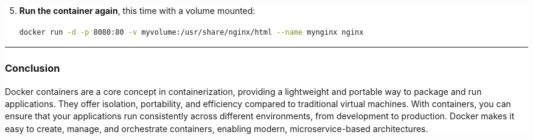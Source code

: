 5. **Run the container again**, this time with a volume mounted:

   ```bash
   docker run -d -p 8080:80 -v myvolume:/usr/share/nginx/html --name mynginx nginx
   ```

---

### Conclusion

Docker containers are a core concept in containerization, providing a lightweight and portable way to package and run applications. They offer isolation, portability, and efficiency compared to traditional virtual machines. With containers, you can ensure that your applications run consistently across different environments, from development to production. Docker makes it easy to create, manage, and orchestrate containers, enabling modern, microservice-based architectures.
